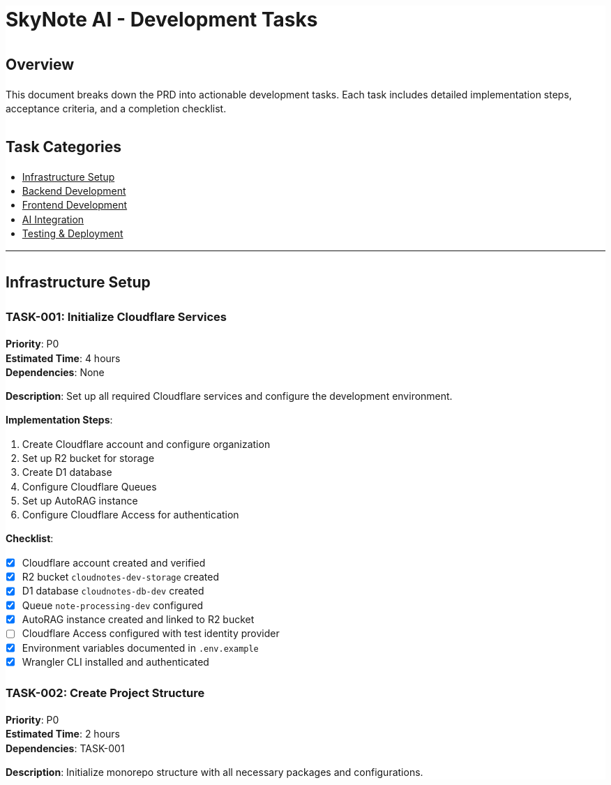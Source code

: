 # SkyNote AI - Development Tasks

## Overview
This document breaks down the PRD into actionable development tasks. Each task includes detailed implementation steps, acceptance criteria, and a completion checklist.

## Task Categories
- [Infrastructure Setup](#infrastructure-setup)
- [Backend Development](#backend-development)
- [Frontend Development](#frontend-development)
- [AI Integration](#ai-integration)
- [Testing & Deployment](#testing--deployment)

---

## Infrastructure Setup

### TASK-001: Initialize Cloudflare Services
**Priority**: P0  
**Estimated Time**: 4 hours  
**Dependencies**: None

**Description**: Set up all required Cloudflare services and configure the development environment.

**Implementation Steps**:
1. Create Cloudflare account and configure organization
2. Set up R2 bucket for storage
3. Create D1 database
4. Configure Cloudflare Queues
5. Set up AutoRAG instance
6. Configure Cloudflare Access for authentication

**Checklist**:
- [x] Cloudflare account created and verified
- [x] R2 bucket `cloudnotes-dev-storage` created
- [x] D1 database `cloudnotes-db-dev` created
- [x] Queue `note-processing-dev` configured
- [x] AutoRAG instance created and linked to R2 bucket
- [ ] Cloudflare Access configured with test identity provider
- [x] Environment variables documented in `.env.example`
- [x] Wrangler CLI installed and authenticated

### TASK-002: Create Project Structure
**Priority**: P0  
**Estimated Time**: 2 hours  
**Dependencies**: TASK-001

**Description**: Initialize monorepo structure with all necessary packages and configurations.
